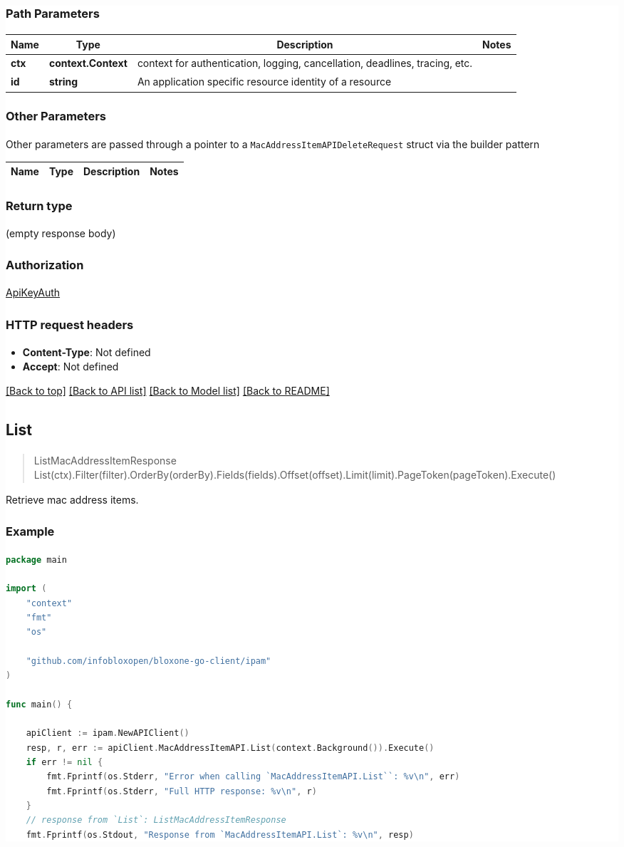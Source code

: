 ### Path Parameters


Name | Type | Description  | Notes
------------- | ------------- | ------------- | -------------
**ctx** | **context.Context** | context for authentication, logging, cancellation, deadlines, tracing, etc.
**id** | **string** | An application specific resource identity of a resource | 

### Other Parameters

Other parameters are passed through a pointer to a `MacAddressItemAPIDeleteRequest` struct via the builder pattern


Name | Type | Description  | Notes
------------- | ------------- | ------------- | -------------

### Return type

 (empty response body)

### Authorization

[ApiKeyAuth](../README.md#ApiKeyAuth)

### HTTP request headers

- **Content-Type**: Not defined
- **Accept**: Not defined

[[Back to top]](#) [[Back to API list]](../README.md#documentation-for-api-endpoints)
[[Back to Model list]](../README.md#documentation-for-models)
[[Back to README]](../README.md)


## List

> ListMacAddressItemResponse List(ctx).Filter(filter).OrderBy(orderBy).Fields(fields).Offset(offset).Limit(limit).PageToken(pageToken).Execute()

Retrieve mac address items.



### Example

```go
package main

import (
	"context"
	"fmt"
	"os"

	"github.com/infobloxopen/bloxone-go-client/ipam"
)

func main() {

	apiClient := ipam.NewAPIClient()
	resp, r, err := apiClient.MacAddressItemAPI.List(context.Background()).Execute()
	if err != nil {
		fmt.Fprintf(os.Stderr, "Error when calling `MacAddressItemAPI.List``: %v\n", err)
		fmt.Fprintf(os.Stderr, "Full HTTP response: %v\n", r)
	}
	// response from `List`: ListMacAddressItemResponse
	fmt.Fprintf(os.Stdout, "Response from `MacAddressItemAPI.List`: %v\n", resp)
```